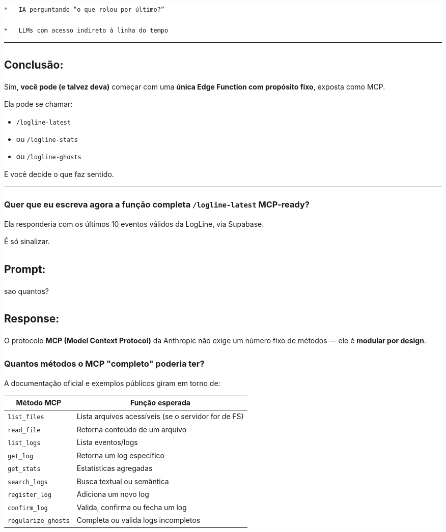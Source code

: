     *   IA perguntando “o que rolou por último?”
        
    *   LLMs com acesso indireto à linha do tempo
        

* * *

**Conclusão:**
--------------

Sim, **você pode (e talvez deva)** começar com uma **única Edge Function com propósito fixo**, exposta como MCP.

Ela pode se chamar:

*   `/logline-latest`
    
*   ou `/logline-stats`
    
*   ou `/logline-ghosts`
    

E você decide o que faz sentido.

* * *

### **Quer que eu escreva agora a função completa `/logline-latest` MCP-ready?**

Ela responderia com os últimos 10 eventos válidos da LogLine, via Supabase.

É só sinalizar.

## Prompt:
sao quantos?

## Response:
O protocolo **MCP (Model Context Protocol)** da Anthropic não exige um número fixo de métodos — ele é **modular por design**.

### **Quantos métodos o MCP "completo" poderia ter?**

A documentação oficial e exemplos públicos giram em torno de:

| Método MCP | Função esperada |
| --- | --- |
| `list_files` | Lista arquivos acessíveis (se o servidor for de FS) |
| `read_file` | Retorna conteúdo de um arquivo |
| `list_logs` | Lista eventos/logs |
| `get_log` | Retorna um log específico |
| `get_stats` | Estatísticas agregadas |
| `search_logs` | Busca textual ou semântica |
| `register_log` | Adiciona um novo log |
| `confirm_log` | Valida, confirma ou fecha um log |
| `regularize_ghosts` | Completa ou valida logs incompletos |
